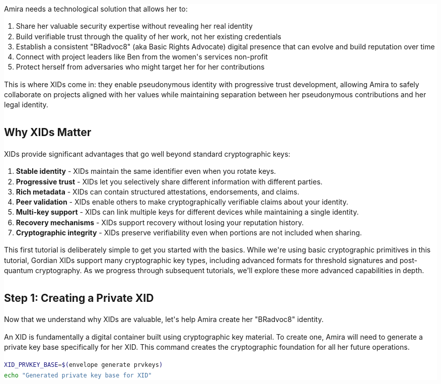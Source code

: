 Amira needs a technological solution that allows her to:

1. Share her valuable security expertise without revealing her real identity
2. Build verifiable trust through the quality of her work, not her existing credentials
3. Establish a consistent "BRadvoc8" (aka Basic Rights Advocate) digital presence that can evolve and build reputation over time
4. Connect with project leaders like Ben from the women's services non-profit
5. Protect herself from adversaries who might target her for her contributions

This is where XIDs come in: they enable pseudonymous identity with
progressive trust development, allowing Amira to safely collaborate on
projects aligned with her values while maintaining separation between
her pseudonymous contributions and her legal identity.

## Why XIDs Matter

XIDs provide significant advantages that go well beyond standard
cryptographic keys:

1. **Stable identity** - XIDs maintain the same identifier even when
you rotate keys.
2. **Progressive trust** - XIDs let you selectively share different
information with different parties.
3. **Rich metadata** - XIDs can contain structured attestations,
endorsements, and claims.
4. **Peer validation** - XIDs enable others to make cryptographically
verifiable claims about your identity.
5. **Multi-key support** - XIDs can link multiple keys for different
devices while maintaining a single identity.
6. **Recovery mechanisms** - XIDs support recovery without losing your
reputation history.
7. **Cryptographic integrity** - XIDs preserve verifiability even when
portions are not included when sharing.

This first tutorial is deliberately simple to get you started with the
basics. While we're using basic cryptographic primitives in this
tutorial, Gordian XIDs support many cryptographic key types, including
advanced formats for threshold signatures and post-quantum
cryptography. As we progress through subsequent tutorials, we'll
explore these more advanced capabilities in depth.

## Step 1: Creating a Private XID

Now that we understand why XIDs are valuable, let's help Amira create
her "BRadvoc8" identity.

An XID is fundamentally a digital container built using cryptographic
key material. To create one, Amira will need to generate a private key
base specifically for her XID. This command creates the cryptographic
foundation for all her future operations.

```sh
XID_PRVKEY_BASE=$(envelope generate prvkeys)
echo "Generated private key base for XID"
```
